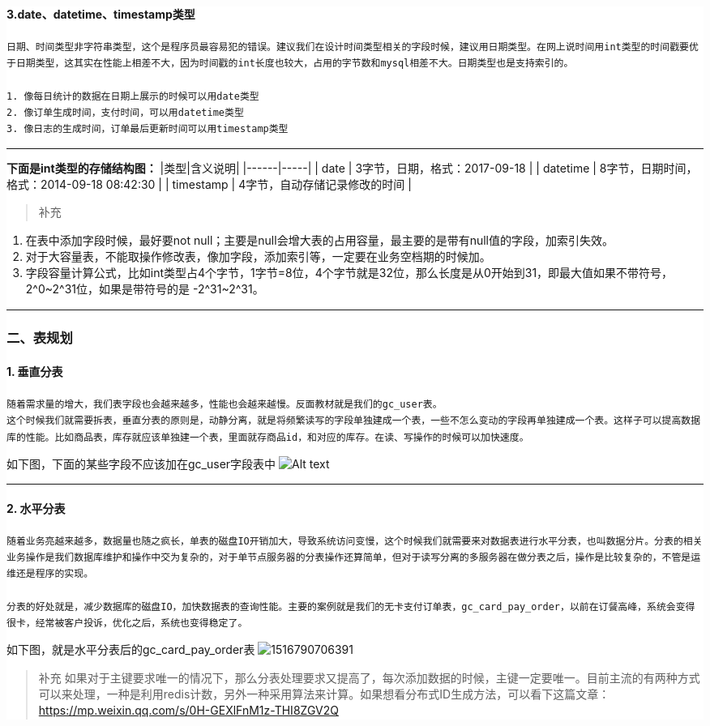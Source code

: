#### **3.date、datetime、timestamp类型**
```
日期、时间类型非字符串类型，这个是程序员最容易犯的错误。建议我们在设计时间类型相关的字段时候，建议用日期类型。在网上说时间用int类型的时间戳要优于日期类型，这其实在性能上相差不大，因为时间戳的int长度也较大，占用的字节数和mysql相差不大。日期类型也是支持索引的。

1. 像每日统计的数据在日期上展示的时候可以用date类型
2. 像订单生成时间，支付时间，可以用datetime类型
3. 像日志的生成时间，订单最后更新时间可以用timestamp类型
```
-------------------
**下面是int类型的存储结构图：**
|类型|含义说明|
|------|-----|
| date | 3字节，日期，格式：2017-09-18 |
| datetime | 8字节，日期时间，格式：2014-09-18 08:42:30 |
| timestamp | 4字节，自动存储记录修改的时间 |

> 补充
1. 在表中添加字段时候，最好要not null；主要是null会增大表的占用容量，最主要的是带有null值的字段，加索引失效。
2. 对于大容量表，不能取操作修改表，像加字段，添加索引等，一定要在业务空档期的时候加。
3. 字段容量计算公式，比如int类型占4个字节，1字节=8位，4个字节就是32位，那么长度是从0开始到31，即最大值如果不带符号，2^0~2^31位，如果是带符号的是 -2^31~2^31。

-----------

### 二、表规划
#### 1. 垂直分表
```
随着需求量的增大，我们表字段也会越来越多，性能也会越来越慢。反面教材就是我们的gc_user表。
这个时候我们就需要拆表，垂直分表的原则是，动静分离，就是将频繁读写的字段单独建成一个表，一些不怎么变动的字段再单独建成一个表。这样子可以提高数据库的性能。比如商品表，库存就应该单独建一个表，里面就存商品id，和对应的库存。在读、写操作的时候可以加快速度。
```
如下图，下面的某些字段不应该加在gc_user字段表中
![Alt text](./1516789660987.png)

-----------

#### 2. 水平分表
```
随着业务亮越来越多，数据量也随之疯长，单表的磁盘IO开销加大，导致系统访问变慢，这个时候我们就需要来对数据表进行水平分表，也叫数据分片。分表的相关业务操作是我们数据库维护和操作中交为复杂的，对于单节点服务器的分表操作还算简单，但对于读写分离的多服务器在做分表之后，操作是比较复杂的，不管是运维还是程序的实现。

分表的好处就是，减少数据库的磁盘IO，加快数据表的查询性能。主要的案例就是我们的无卡支付订单表，gc_card_pay_order，以前在订餐高峰，系统会变得很卡，经常被客户投诉，优化之后，系统也变得稳定了。
```
如下图，就是水平分表后的gc_card_pay_order表
![1516790706391](http://p4sk87cgm.bkt.clouddn.com/1516790706391.png)


> 补充
如果对于主键要求唯一的情况下，那么分表处理要求又提高了，每次添加数据的时候，主键一定要唯一。目前主流的有两种方式可以来处理，一种是利用redis计数，另外一种采用算法来计算。如果想看分布式ID生成方法，可以看下这篇文章：
https://mp.weixin.qq.com/s/0H-GEXlFnM1z-THI8ZGV2Q

